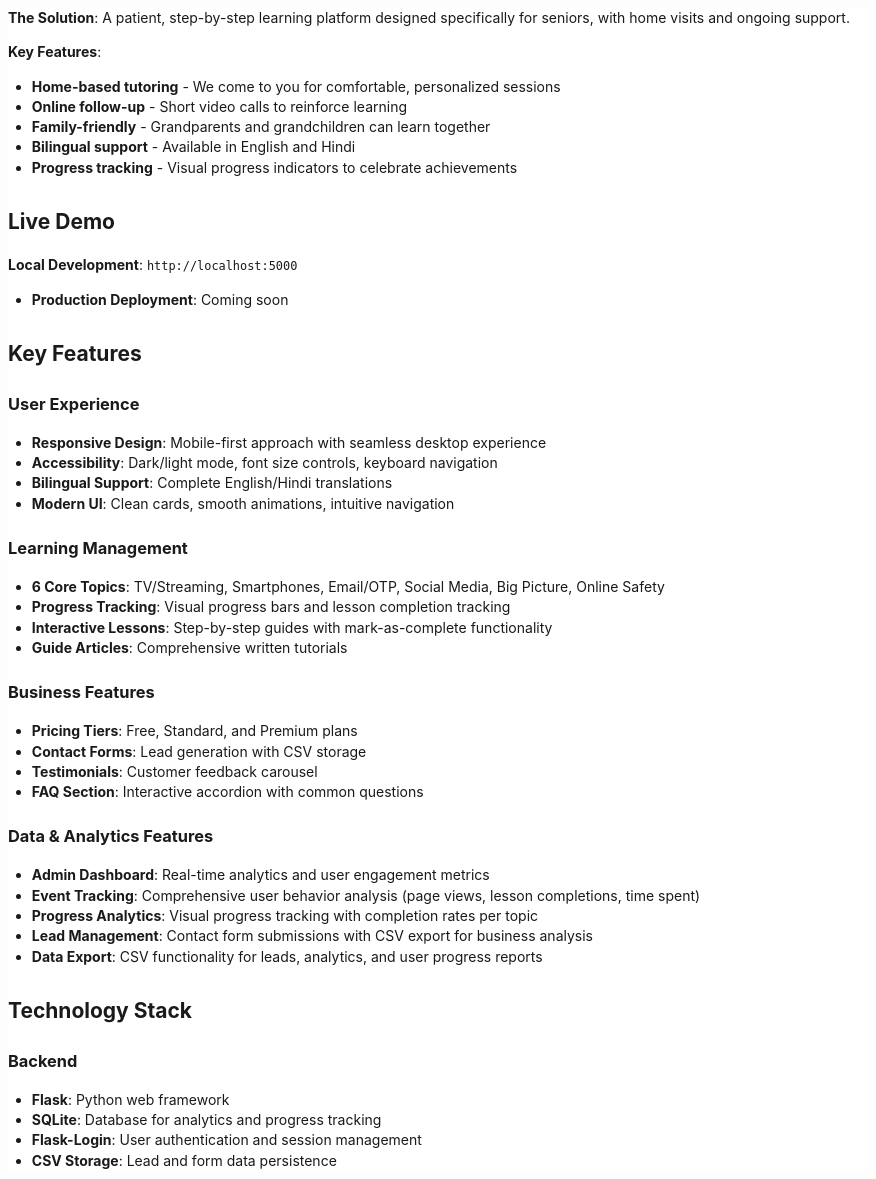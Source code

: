 **The Solution**: A patient, step-by-step learning platform designed specifically for seniors, with home visits and ongoing support.

**Key Features**:
- **Home-based tutoring** - We come to you for comfortable, personalized sessions
- **Online follow-up** - Short video calls to reinforce learning
- **Family-friendly** - Grandparents and grandchildren can learn together
- **Bilingual support** - Available in English and Hindi
- **Progress tracking** - Visual progress indicators to celebrate achievements

## Live Demo

**Local Development**: `http://localhost:5000`
- **Production Deployment**: Coming soon

## Key Features

### User Experience
- **Responsive Design**: Mobile-first approach with seamless desktop experience
- **Accessibility**: Dark/light mode, font size controls, keyboard navigation
- **Bilingual Support**: Complete English/Hindi translations
- **Modern UI**: Clean cards, smooth animations, intuitive navigation

### Learning Management
- **6 Core Topics**: TV/Streaming, Smartphones, Email/OTP, Social Media, Big Picture, Online Safety
- **Progress Tracking**: Visual progress bars and lesson completion tracking
- **Interactive Lessons**: Step-by-step guides with mark-as-complete functionality
- **Guide Articles**: Comprehensive written tutorials

### Business Features
- **Pricing Tiers**: Free, Standard, and Premium plans
- **Contact Forms**: Lead generation with CSV storage
- **Testimonials**: Customer feedback carousel
- **FAQ Section**: Interactive accordion with common questions

### Data & Analytics Features
- **Admin Dashboard**: Real-time analytics and user engagement metrics
- **Event Tracking**: Comprehensive user behavior analysis (page views, lesson completions, time spent)
- **Progress Analytics**: Visual progress tracking with completion rates per topic
- **Lead Management**: Contact form submissions with CSV export for business analysis
- **Data Export**: CSV functionality for leads, analytics, and user progress reports

## Technology Stack

### Backend
- **Flask**: Python web framework
- **SQLite**: Database for analytics and progress tracking
- **Flask-Login**: User authentication and session management
- **CSV Storage**: Lead and form data persistence
